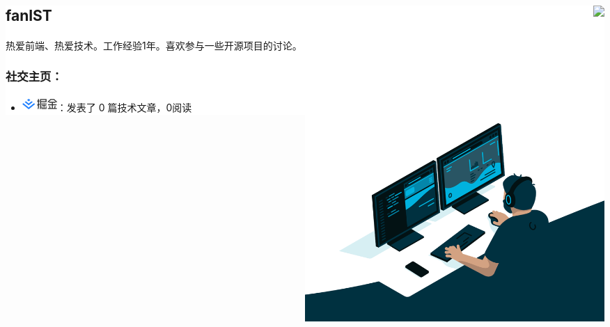 <img align="right" src="https://count.getloli.com/get/@:Minori-ty?theme=rule34">

## fanIST

热爱前端、热爱技术。工作经验1年。喜欢参与一些开源项目的讨论。

### **社交主页：**

 <img align="right" alt="GIF" src="./images/code.gif" width="430" height="100%" />

-   <a href="[https://juejin.cn/user/3945528649061997/posts"><code><img height="20" width="50" src="./images/juejin.png"></code></a>：发表了 0 篇技术文章，0阅读

